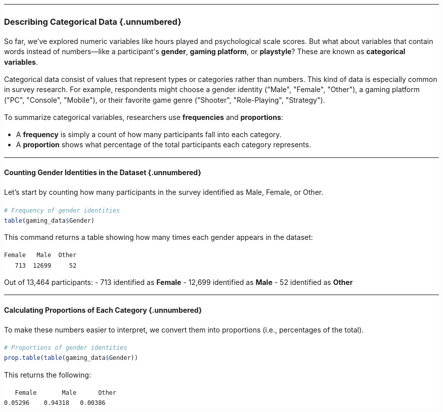 ------------------------------------------------------------------------

### **Describing Categorical Data** {.unnumbered}

So far, we’ve explored numeric variables like hours played and psychological scale scores. But what about variables that contain words instead of numbers—like a participant's **gender**, **gaming platform**, or **playstyle**? These are known as **categorical variables**.

Categorical data consist of values that represent types or categories rather than numbers. This kind of data is especially common in survey research. For example, respondents might choose a gender identity ("Male", "Female", "Other"), a gaming platform ("PC", "Console", "Mobile"), or their favorite game genre ("Shooter", "Role-Playing", "Strategy").

To summarize categorical variables, researchers use **frequencies** and **proportions**:

-   A **frequency** is simply a count of how many participants fall into each category.
-   A **proportion** shows what percentage of the total participants each category represents.

------------------------------------------------------------------------

#### Counting Gender Identities in the Dataset {.unnumbered}

Let’s start by counting how many participants in the survey identified as Male, Female, or Other.

``` r
# Frequency of gender identities
table(gaming_data$Gender)
```

This command returns a table showing how many times each gender appears in the dataset:

```         
Female   Male  Other 
   713  12699     52 
```

Out of 13,464 participants: - 713 identified as **Female** - 12,699 identified as **Male** - 52 identified as **Other**

------------------------------------------------------------------------

#### Calculating Proportions of Each Category {.unnumbered}

To make these numbers easier to interpret, we convert them into proportions (i.e., percentages of the total).

``` r
# Proportions of gender identities
prop.table(table(gaming_data$Gender))
```

This returns the following:

```         
   Female       Male      Other 
0.05296    0.94318   0.00386
```
